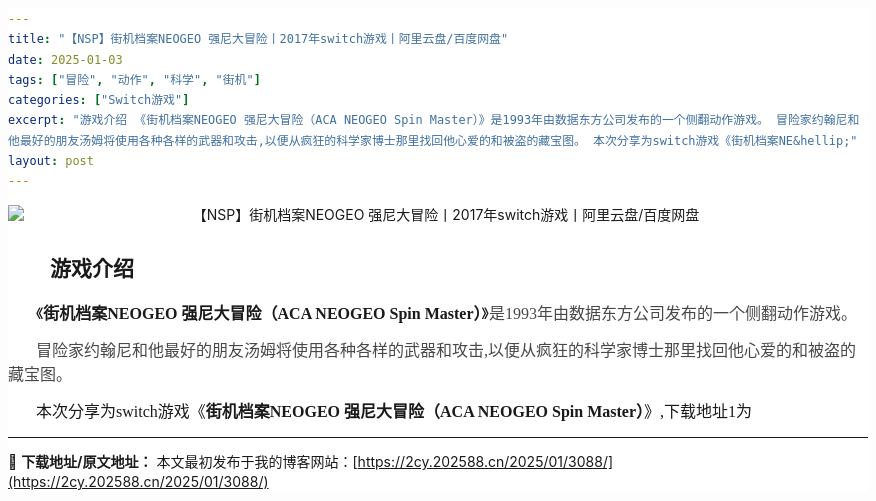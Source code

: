```yaml
---
title: "【NSP】街机档案NEOGEO 强尼大冒险丨2017年switch游戏丨阿里云盘/百度网盘"
date: 2025-01-03
tags: ["冒险", "动作", "科学", "街机"]
categories: ["Switch游戏"]
excerpt: "游戏介绍 《街机档案NEOGEO 强尼大冒险（ACA NEOGEO Spin Master）》是1993年由数据东方公司发布的一个侧翻动作游戏。 冒险家约翰尼和他最好的朋友汤姆将使用各种各样的武器和攻击,以便从疯狂的科学家博士那里找回他心爱的和被盗的藏宝图。 本次分享为switch游戏《街机档案NE&hellip;"
layout: post
---
```


<div>
<div></div>
<div>
<p style="text-align: center;"><img style="display: block; margin-left: auto; margin-right: auto; width: 100%; height: auto;" src="https://2cy.202588.cn//wp-content/uploads/2025/01/20250104_6778e839546ca.webp" alt="【NSP】街机档案NEOGEO 强尼大冒险丨2017年switch游戏丨阿里云盘/百度网盘" /></p>

<h2 style="white-space: normal; text-indent: 2em;">游戏介绍</h2>
<p style="white-space: normal; text-indent: 2em;"><span style="background-color: #ffffff; font-size: 16px; font-family: 宋体, SimSun;">《<strong>街机档案NEOGEO 强尼大冒险（ACA NEOGEO Spin Master）</strong>》<span style="box-sizing: border-box; max-width: 100%; color: #484848; font-style: normal; font-variant-ligatures: normal; font-variant-caps: normal; font-weight: 300; letter-spacing: normal; text-align: start; text-indent: 0px; text-transform: none; word-spacing: 0px; -webkit-text-stroke-width: 0px; text-decoration-thickness: initial; text-decoration-style: initial; text-decoration-color: initial; vertical-align: inherit; background-color: #ffffff; font-size: 16px;">是1993年由数据东方公司发布的一个侧翻动作游戏。</span><span style="box-sizing: border-box; max-width: 100%; color: #484848; font-style: normal; font-variant-ligatures: normal; font-variant-caps: normal; font-weight: 300; letter-spacing: normal; text-align: start; text-indent: 0px; text-transform: none; word-spacing: 0px; -webkit-text-stroke-width: 0px; text-decoration-thickness: initial; text-decoration-style: initial; text-decoration-color: initial; vertical-align: inherit; background-color: #ffffff; font-size: 16px;">
</span></span></p>
<p style="white-space: normal; text-indent: 2em;"><span style="background-color: #ffffff; font-size: 16px; font-family: 宋体, SimSun;"><span style="box-sizing: border-box; max-width: 100%; color: #484848; font-style: normal; font-variant-ligatures: normal; font-variant-caps: normal; font-weight: 300; letter-spacing: normal; text-align: start; text-indent: 0px; text-transform: none; word-spacing: 0px; -webkit-text-stroke-width: 0px; text-decoration-thickness: initial; text-decoration-style: initial; text-decoration-color: initial; vertical-align: inherit; background-color: #ffffff; font-size: 16px;">冒险家约翰尼和他最好的朋友汤姆将使用各种各样的武器和攻击,以便从疯狂的科学家博士那里找回他心爱的和被盗的藏宝图。</span><span style="box-sizing: border-box; max-width: 100%; color: #484848; font-style: normal; font-variant-ligatures: normal; font-variant-caps: normal; font-weight: 300; letter-spacing: normal; text-align: start; text-indent: 0px; text-transform: none; word-spacing: 0px; -webkit-text-stroke-width: 0px; text-decoration-thickness: initial; text-decoration-style: initial; text-decoration-color: initial; vertical-align: inherit; background-color: #ffffff; font-size: 16px;">
</span></span></p>
<p style="white-space: normal; text-indent: 2em;"><span style="font-family: 宋体, SimSun; font-size: 16px;">本次分享为switch游戏《<strong>街机档案NEOGEO 强尼大冒险（ACA NEOGEO Spin Master）</strong>》,下载地址1为</span></p>

</div>
</div>

---
📖 **下载地址/原文地址：** 本文最初发布于我的博客网站：[https://2cy.202588.cn/2025/01/3088/](https://2cy.202588.cn/2025/01/3088/)
